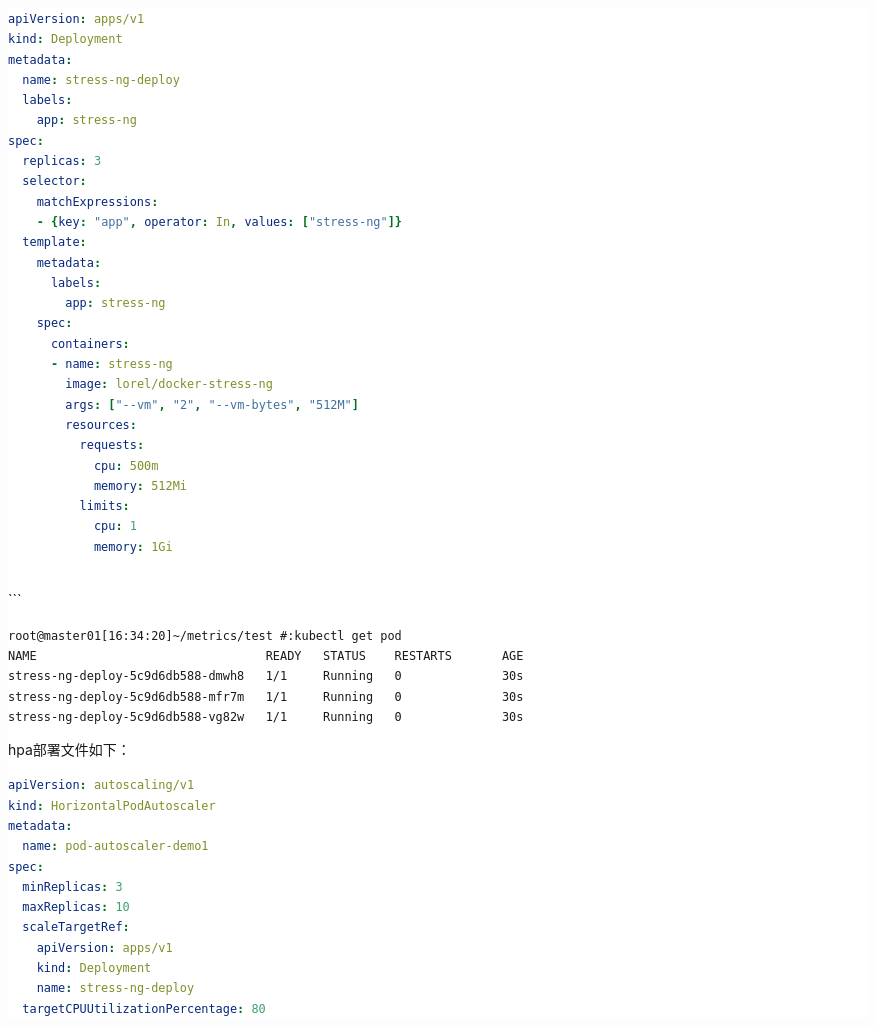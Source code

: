 ```yaml
apiVersion: apps/v1
kind: Deployment
metadata:
  name: stress-ng-deploy
  labels:
    app: stress-ng
spec:
  replicas: 3
  selector:
    matchExpressions:
    - {key: "app", operator: In, values: ["stress-ng"]}
  template:
    metadata:
      labels:
        app: stress-ng
    spec:
      containers:
      - name: stress-ng
        image: lorel/docker-stress-ng
        args: ["--vm", "2", "--vm-bytes", "512M"]
        resources:
          requests:
            cpu: 500m
            memory: 512Mi
          limits:
            cpu: 1
            memory: 1Gi

```
<br />```
```
root@master01[16:34:20]~/metrics/test #:kubectl get pod                                                                                                                                                                                                                     
NAME                                READY   STATUS    RESTARTS       AGE                                                                                                                                                                                                                                                                                                                                                                                                     
stress-ng-deploy-5c9d6db588-dmwh8   1/1     Running   0              30s                                                                                                                                                                                                    
stress-ng-deploy-5c9d6db588-mfr7m   1/1     Running   0              30s                                                                                                                                                                                                    
stress-ng-deploy-5c9d6db588-vg82w   1/1     Running   0              30s
```


 hpa部署文件如下：  
```yaml
apiVersion: autoscaling/v1
kind: HorizontalPodAutoscaler
metadata:
  name: pod-autoscaler-demo1
spec:
  minReplicas: 3
  maxReplicas: 10
  scaleTargetRef:
    apiVersion: apps/v1
    kind: Deployment
    name: stress-ng-deploy
  targetCPUUtilizationPercentage: 80
```
